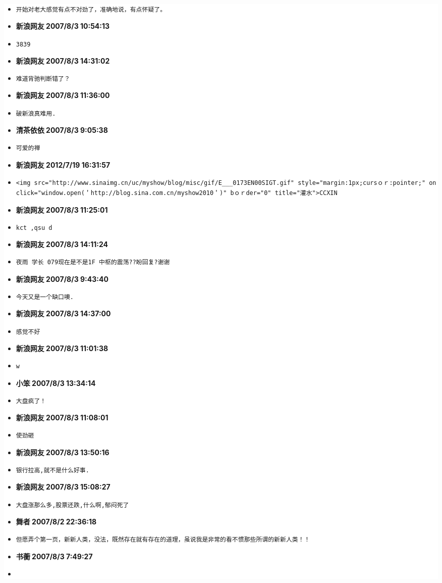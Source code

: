- ```
  开始对老大感觉有点不对劲了，准确地说，有点怀疑了。
  ```
- **新浪网友 2007/8/3 10:54:13**
- ```
  3839
  ```
- **新浪网友 2007/8/3 14:31:02**
- ```
  难道背驰判断错了？
  ```
- **新浪网友 2007/8/3 11:36:00**
- ```
  破新浪真难用.
  ```
- **清茶依依 2007/8/3 9:05:38**
- ```
  可爱的禅
  ```
- **新浪网友 2012/7/19 16:31:57**
- ```
  <img src="http://www.sinaimg.cn/uc/myshow/blog/misc/gif/E___0173EN00SIGT.gif" style="margin:1px;cursｏｒ:pointer;" onclick="window.open(＇http://blog.sina.com.cn/myshow2010＇)" bｏｒder="0" title="灌水">CCXIN
  ```
- **新浪网友 2007/8/3 11:25:01**
- ```
  kct ,qsu d
  ```
- **新浪网友 2007/8/3 14:11:24**
- ```
  夜雨 学长 079现在是不是1F 中枢的震荡??盼回复?谢谢 
  ```
- **新浪网友 2007/8/3 9:43:40**
- ```
  今天又是一个缺口噢.
  ```
- **新浪网友 2007/8/3 14:37:00**
- ```
  感觉不好
  ```
- **新浪网友 2007/8/3 11:01:38**
- ```
  w
  ```
- **小笨 2007/8/3 13:34:14**
- ```
  大盘疯了！
  ```
- **新浪网友 2007/8/3 11:08:01**
- ```
  使劲砸
  ```
- **新浪网友 2007/8/3 13:50:16**
- ```
  银行拉高,就不是什么好事.
  ```
- **新浪网友 2007/8/3 15:08:27**
- ```
  大盘涨那么多,股票还跌,什么啊,郁闷死了
  ```
- **舞者 2007/8/2 22:36:18**
- ```
  但愿弄个第一页，新新人类，没法，既然存在就有存在的道理，虽说我是非常的看不惯那些所谓的新新人类！！
  ```
- **书蘅 2007/8/3 7:49:27**
- ```